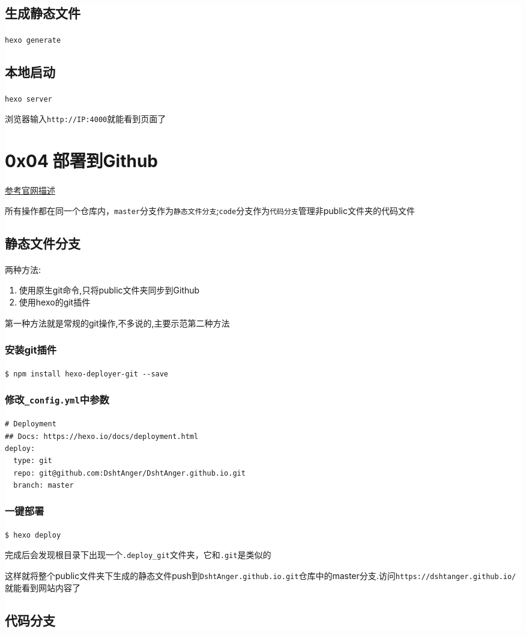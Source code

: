## 生成静态文件
```
hexo generate
```

## 本地启动
```
hexo server   
```
浏览器输入`http://IP:4000`就能看到页面了  
 
# 0x04 部署到Github

[参考官网描述](https://hexo.io/zh-cn/docs/deployment.html)

所有操作都在同一个仓库内，`master`分支作为`静态文件分支`;`code`分支作为`代码分支`管理非public文件夹的代码文件  

## 静态文件分支

两种方法:
1. 使用原生git命令,只将public文件夹同步到Github
2. 使用hexo的git插件
  
第一种方法就是常规的git操作,不多说的,主要示范第二种方法  

### 安装git插件
```
$ npm install hexo-deployer-git --save
```

###  修改`_config.yml`中参数
```
# Deployment
## Docs: https://hexo.io/docs/deployment.html
deploy:
  type: git
  repo: git@github.com:DshtAnger/DshtAnger.github.io.git
  branch: master

```

### 一键部署
```
$ hexo deploy
```
完成后会发现根目录下出现一个`.deploy_git`文件夹，它和`.git`是类似的  

这样就将整个public文件夹下生成的静态文件push到`DshtAnger.github.io.git`仓库中的master分支.访问`https://dshtanger.github.io/`就能看到网站内容了  

## 代码分支
